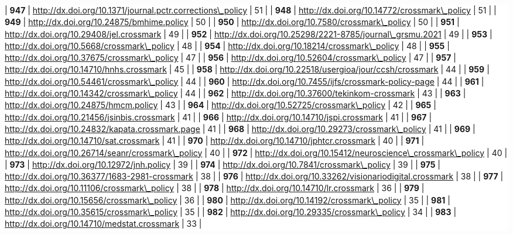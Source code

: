 | **947** | http://dx.doi.org/10.1371/journal.pctr.corrections\_policy                 | 51                   |
| **948** | http://dx.doi.org/10.14772/crossmark\_policy                               | 51                   |
| **949** | http://dx.doi.org/10.24875/bmhime.policy                                   | 50                   |
| **950** | http://dx.doi.org/10.7580/crossmark\_policy                                | 50                   |
| **951** | http://dx.doi.org/10.29408/jel.crossmark                                   | 49                   |
| **952** | http://dx.doi.org/10.25298/2221-8785/journal\_grsmu.2021                   | 49                   |
| **953** | http://dx.doi.org/10.5668/crossmark\_policy                                | 48                   |
| **954** | http://dx.doi.org/10.18214/crossmark\_policy                               | 48                   |
| **955** | http://dx.doi.org/10.37675/crossmark\_policy                               | 47                   |
| **956** | http://dx.doi.org/10.52604/crossmark\_policy                               | 47                   |
| **957** | http://dx.doi.org/10.14710/hnhs.crossmark                                  | 45                   |
| **958** | http://dx.doi.org/10.22518/usergioa/jour/ccsh/crossmark                    | 44                   |
| **959** | http://dx.doi.org/10.54461/crossmark\_policy                               | 44                   |
| **960** | http://dx.doi.org/10.7455/ijfs/crossmark-policy-page                       | 44                   |
| **961** | http://dx.doi.org/10.14342/crossmark\_policy                               | 44                   |
| **962** | http://dx.doi.org/10.37600/tekinkom-crossmark                              | 43                   |
| **963** | http://dx.doi.org/10.24875/hmcm.policy                                     | 43                   |
| **964** | http://dx.doi.org/10.52725/crossmark\_policy                               | 42                   |
| **965** | http://dx.doi.org/10.21456/jsinbis.crossmark                               | 41                   |
| **966** | http://dx.doi.org/10.14710/jspi.crossmark                                  | 41                   |
| **967** | http://dx.doi.org/10.24832/kapata.crossmark.page                           | 41                   |
| **968** | http://dx.doi.org/10.29273/crossmark\_policy                               | 41                   |
| **969** | http://dx.doi.org/10.14710/sat.crossmark                                   | 41                   |
| **970** | http://dx.doi.org/10.14710/jphtcr.crossmark                                | 40                   |
| **971** | http://dx.doi.org/10.26714/seanr/crossmark\_policy                         | 40                   |
| **972** | http://dx.doi.org/10.15412/neuroscience\_crossmark\_policy                 | 40                   |
| **973** | http://dx.doi.org/10.12972/jnh.policy                                      | 39                   |
| **974** | http://dx.doi.org/10.7841/crossmark\_policy                                | 39                   |
| **975** | http://dx.doi.org/10.36377/1683-2981-crossmark                             | 38                   |
| **976** | http://dx.doi.org/10.33262/visionariodigital.crossmark                     | 38                   |
| **977** | http://dx.doi.org/10.11106/crossmark\_policy                               | 38                   |
| **978** | http://dx.doi.org/10.14710/lr.crossmark                                    | 36                   |
| **979** | http://dx.doi.org/10.15656/crossmark\_policy                               | 36                   |
| **980** | http://dx.doi.org/10.14192/crossmark\_policy                               | 35                   |
| **981** | http://dx.doi.org/10.35615/crossmark\_policy                               | 35                   |
| **982** | http://dx.doi.org/10.29335/crossmark\_policy                               | 34                   |
| **983** | http://dx.doi.org/10.14710/medstat.crossmark                               | 33                   |